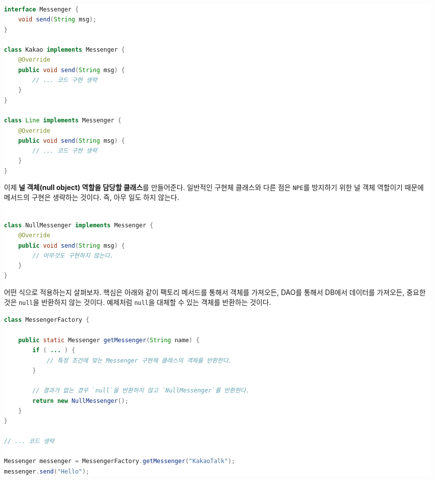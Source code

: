 ```java
interface Messenger {
	void send(String msg);
}

class Kakao implements Messenger {
	@Override
	public void send(String msg) {
		// ... 코드 구현 생략
    } 
}

class Line implements Messenger {
	@Override
	public void send(String msg) {
		// ... 코드 구현 생략
	}
}
```

이제 **널 객체(null object) 역할을 담당할 클래스**를 만들어준다. 일반적인 구현체 클래스와 다른 점은 `NPE`를 방지하기 위한
널 객체 역할이기 때문에 메서드의 구현은 생략하는 것이다. 즉, 아무 일도 하지 않는다.

```java

class NullMessenger implements Messenger {
	@Override
	public void send(String msg) {
		// 아무것도 구현하지 않는다.
	}
}
```

어떤 식으로 적용하는지 살펴보자. 핵심은 아래와 같이 팩토리 메서드를 통해서 객체를 가져오든, DAO를 통해서 DB에서 데이터를
가져오든, 중요한 것은 `null`을 반환하지 않는 것이다. 예제처럼 `null`을 대체할 수 있는 객체를 반환하는 것이다.

```java
class MessengerFactory {
	
	public static Messenger getMessenger(String name) {
		if ( ... ) {
			// 특정 조건에 맞는 Messenger 구현체 클래스의 객체를 반환한다. 
		}
		
		// 결과가 없는 경우 `null`을 반환하지 않고 `NullMessenger`를 반환한다.
		return new NullMessenger();
    }
}

// ... 코드 생략

Messenger messenger = MessengerFactory.getMessenger("KakaoTalk");
messenger.send("Hello");

```
